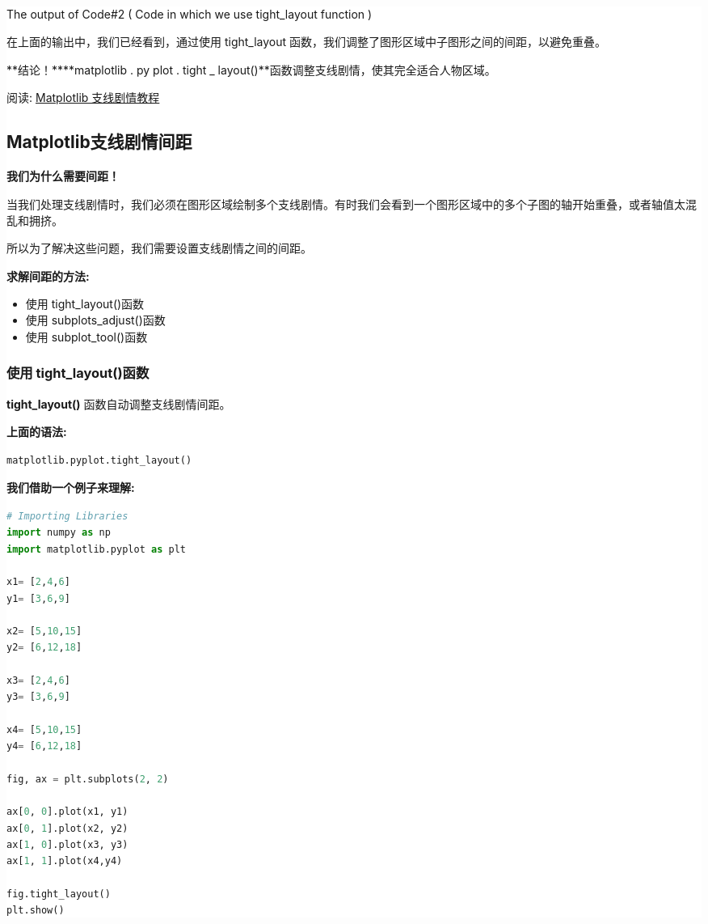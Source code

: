 The output of Code#2 ( Code in which we use tight_layout function )

在上面的输出中，我们已经看到，通过使用 tight_layout 函数，我们调整了图形区域中子图形之间的间距，以避免重叠。

**结论！****matplotlib . py plot . tight _ layout()**函数调整支线剧情，使其完全适合人物区域。

阅读: [Matplotlib 支线剧情教程](https://pythonguides.com/matplotlib-subplot-tutorial/)

## Matplotlib支线剧情间距

**我们为什么需要间距！**

当我们处理支线剧情时，我们必须在图形区域绘制多个支线剧情。有时我们会看到一个图形区域中的多个子图的轴开始重叠，或者轴值太混乱和拥挤。

所以为了解决这些问题，我们需要设置支线剧情之间的间距。

**求解间距的方法:**

*   使用 tight_layout()函数
*   使用 subplots_adjust()函数
*   使用 subplot_tool()函数

### 使用 tight_layout()函数

**tight_layout()** 函数自动调整支线剧情间距。

**上面的语法:**

```py
matplotlib.pyplot.tight_layout()
```

**我们借助一个例子来理解:**

```py
# Importing Libraries
import numpy as np
import matplotlib.pyplot as plt

x1= [2,4,6]
y1= [3,6,9]

x2= [5,10,15]
y2= [6,12,18]

x3= [2,4,6]
y3= [3,6,9]

x4= [5,10,15]
y4= [6,12,18]

fig, ax = plt.subplots(2, 2)

ax[0, 0].plot(x1, y1)
ax[0, 1].plot(x2, y2)
ax[1, 0].plot(x3, y3)
ax[1, 1].plot(x4,y4)

fig.tight_layout()
plt.show()
```
